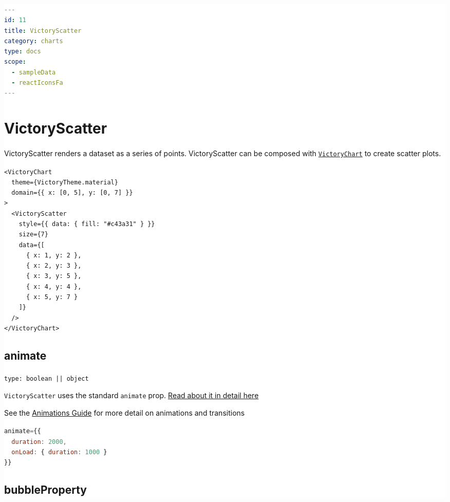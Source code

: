 ```yaml
---
id: 11
title: VictoryScatter
category: charts
type: docs
scope:
  - sampleData
  - reactIconsFa
---
```


# VictoryScatter

VictoryScatter renders a dataset as a series of points. VictoryScatter can be composed with [`VictoryChart`][] to create scatter plots.

```playground
<VictoryChart
  theme={VictoryTheme.material}
  domain={{ x: [0, 5], y: [0, 7] }}
>
  <VictoryScatter
    style={{ data: { fill: "#c43a31" } }}
    size={7}
    data={[
      { x: 1, y: 2 },
      { x: 2, y: 3 },
      { x: 3, y: 5 },
      { x: 4, y: 4 },
      { x: 5, y: 7 }
    ]}
  />
</VictoryChart>
```

## animate

`type: boolean || object`

`VictoryScatter` uses the standard `animate` prop. [Read about it in detail here](/docs/common-props#animate)

See the [Animations Guide][] for more detail on animations and transitions

```jsx
animate={{
  duration: 2000,
  onLoad: { duration: 1000 }
}}
```

## bubbleProperty


[animations guide]: /guides/animations
[`bubbleproperty`]: /docs/victory-scatter#bubbleproperty
[data accessors guide]: /guides/data-accessors
[custom components guide]: /guides/custom-components
[events guide]: /guides/events
[themes guide]: /guides/themes
[`victorychart`]: /docs/victory-chart
[grayscale theme]: https://github.com/FormidableLabs/victory/blob/main/packages/victory-core/src/victory-theme/grayscale.tsx